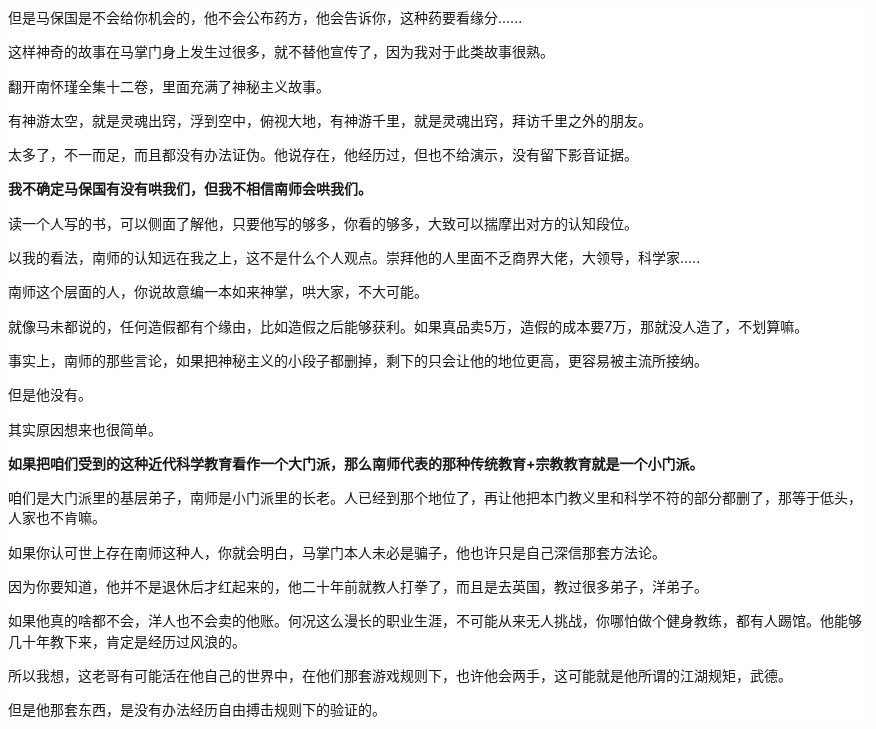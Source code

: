 但是马保国是不会给你机会的，他不会公布药方，他会告诉你，这种药要看缘分......

  

这样神奇的故事在马掌门身上发生过很多，就不替他宣传了，因为我对于此类故事很熟。

  

翻开南怀瑾全集十二卷，里面充满了神秘主义故事。

  

有神游太空，就是灵魂出窍，浮到空中，俯视大地，有神游千里，就是灵魂出窍，拜访千里之外的朋友。

  

太多了，不一而足，而且都没有办法证伪。他说存在，他经历过，但也不给演示，没有留下影音证据。

  

 **我不确定马保国有没有哄我们，但我不相信南师会哄我们。**

  

读一个人写的书，可以侧面了解他，只要他写的够多，你看的够多，大致可以揣摩出对方的认知段位。

  

以我的看法，南师的认知远在我之上，这不是什么个人观点。崇拜他的人里面不乏商界大佬，大领导，科学家.....

  

南师这个层面的人，你说故意编一本如来神掌，哄大家，不大可能。

  

就像马未都说的，任何造假都有个缘由，比如造假之后能够获利。如果真品卖5万，造假的成本要7万，那就没人造了，不划算嘛。

  

事实上，南师的那些言论，如果把神秘主义的小段子都删掉，剩下的只会让他的地位更高，更容易被主流所接纳。

  

但是他没有。

  

其实原因想来也很简单。

  

 **如果把咱们受到的这种近代科学教育看作一个大门派，那么南师代表的那种传统教育+宗教教育就是一个小门派。**

  

咱们是大门派里的基层弟子，南师是小门派里的长老。人已经到那个地位了，再让他把本门教义里和科学不符的部分都删了，那等于低头，人家也不肯嘛。

  

如果你认可世上存在南师这种人，你就会明白，马掌门本人未必是骗子，他也许只是自己深信那套方法论。

  

因为你要知道，他并不是退休后才红起来的，他二十年前就教人打拳了，而且是去英国，教过很多弟子，洋弟子。

  

如果他真的啥都不会，洋人也不会卖的他账。何况这么漫长的职业生涯，不可能从来无人挑战，你哪怕做个健身教练，都有人踢馆。他能够几十年教下来，肯定是经历过风浪的。

  

所以我想，这老哥有可能活在他自己的世界中，在他们那套游戏规则下，也许他会两手，这可能就是他所谓的江湖规矩，武德。

  

但是他那套东西，是没有办法经历自由搏击规则下的验证的。
